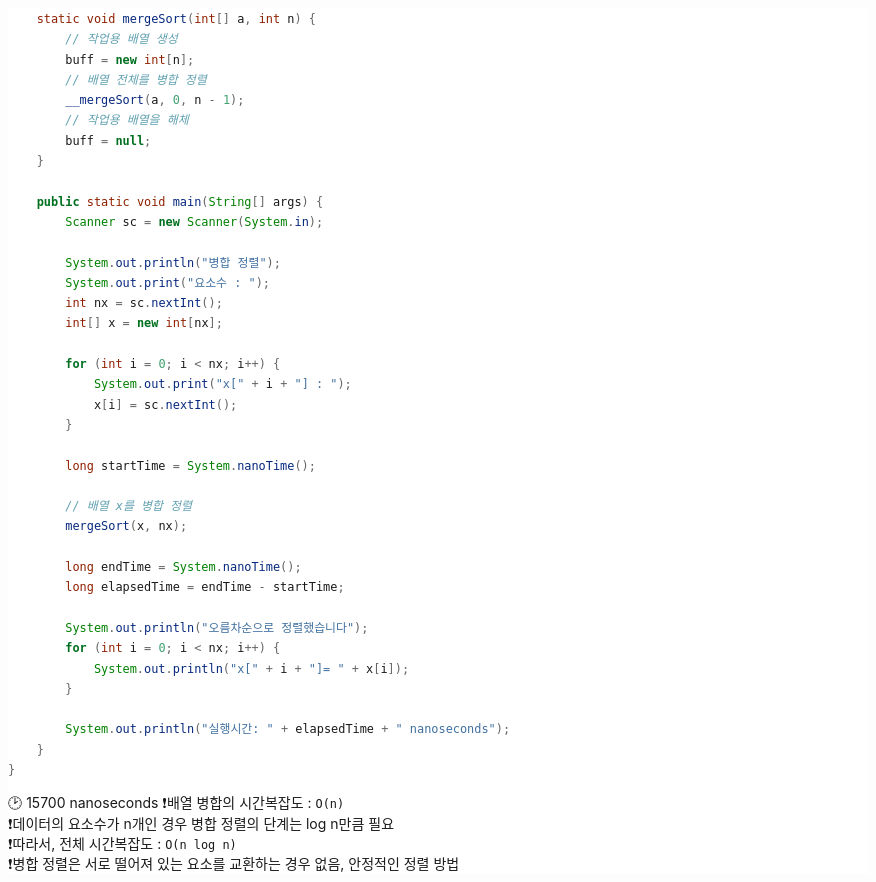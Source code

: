 ```java
    static void mergeSort(int[] a, int n) {
        // 작업용 배열 생성
        buff = new int[n];
        // 배열 전체를 병합 정렬
        __mergeSort(a, 0, n - 1);
        // 작업용 배열을 해체
        buff = null;
    }

    public static void main(String[] args) {
        Scanner sc = new Scanner(System.in);

        System.out.println("병합 정렬");
        System.out.print("요소수 : ");
        int nx = sc.nextInt();
        int[] x = new int[nx];

        for (int i = 0; i < nx; i++) {
            System.out.print("x[" + i + "] : ");
            x[i] = sc.nextInt();
        }

        long startTime = System.nanoTime();

        // 배열 x를 병합 정렬
        mergeSort(x, nx);

        long endTime = System.nanoTime();
        long elapsedTime = endTime - startTime;

        System.out.println("오름차순으로 정렬했습니다");
        for (int i = 0; i < nx; i++) {
            System.out.println("x[" + i + "]= " + x[i]);
        }

        System.out.println("실행시간: " + elapsedTime + " nanoseconds");
    }
}
```
🕑 15700 nanoseconds
❗️배열 병합의 시간복잡도 : `O(n)`<br/>
❗️데이터의 요소수가 n개인 경우 병합 정렬의 단계는 log n만큼 필요<br/>
❗️따라서, 전체 시간복잡도 : `O(n log n)`<br/>
❗️병합 정렬은 서로 떨어져 있는 요소를 교환하는 경우 없음, 안정적인 정렬 방법<br/>